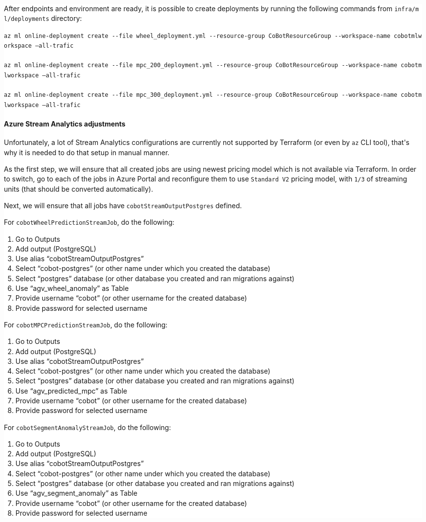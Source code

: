After endpoints and environment are ready, it is possible to create deployments by running the following commands from `infra/ml/deployments` directory:

```
az ml online-deployment create --file wheel_deployment.yml --resource-group CoBotResourceGroup --workspace-name cobotmlworkspace —all-trafic

az ml online-deployment create --file mpc_200_deployment.yml --resource-group CoBotResourceGroup --workspace-name cobotmlworkspace —all-trafic

az ml online-deployment create --file mpc_300_deployment.yml --resource-group CoBotResourceGroup --workspace-name cobotmlworkspace —all-trafic
```

#### Azure Stream Analytics adjustments

Unfortunately, a lot of Stream Analytics configurations are currently not supported by Terraform (or even by `az` CLI tool), that's why it is needed to do that setup in manual manner.

As the first step, we will ensure that all created jobs are using newest pricing model which is not available via Terraform. In order to switch, go to each of the jobs in Azure Portal and reconfigure them to use `Standard V2` pricing model, with `1/3` of streaming units (that should be converted automatically).

Next, we will ensure that all jobs have `cobotStreamOutputPostgres` defined.

For `cobotWheelPredictionStreamJob`, do the following:

1. Go to Outputs
2. Add output (PostgreSQL)
3. Use alias “cobotStreamOutputPostgres”
4. Select “cobot-postgres” (or other name under which you created the database)
5. Select “postgres” database (or other database you created and ran migrations against)
6. Use “agv_wheel_anomaly” as Table
7. Provide username “cobot” (or other username for the created database)
8. Provide password for selected username

For `cobotMPCPredictionStreamJob`, do the following:

1. Go to Outputs
2. Add output (PostgreSQL)
3. Use alias “cobotStreamOutputPostgres”
4. Select “cobot-postgres” (or other name under which you created the database)
5. Select “postgres” database (or other database you created and ran migrations against)
6. Use “agv_predicted_mpc” as Table
7. Provide username “cobot” (or other username for the created database)
8. Provide password for selected username

For `cobotSegmentAnomalyStreamJob`, do the following:

1. Go to Outputs
2. Add output (PostgreSQL)
3. Use alias “cobotStreamOutputPostgres” 
4. Select “cobot-postgres” (or other name under which you created the database)
5. Select “postgres” database (or other database you created and ran migrations against)
6. Use “agv_segment_anomaly” as Table
7. Provide username “cobot” (or other username for the created database)
8. Provide password for selected username
